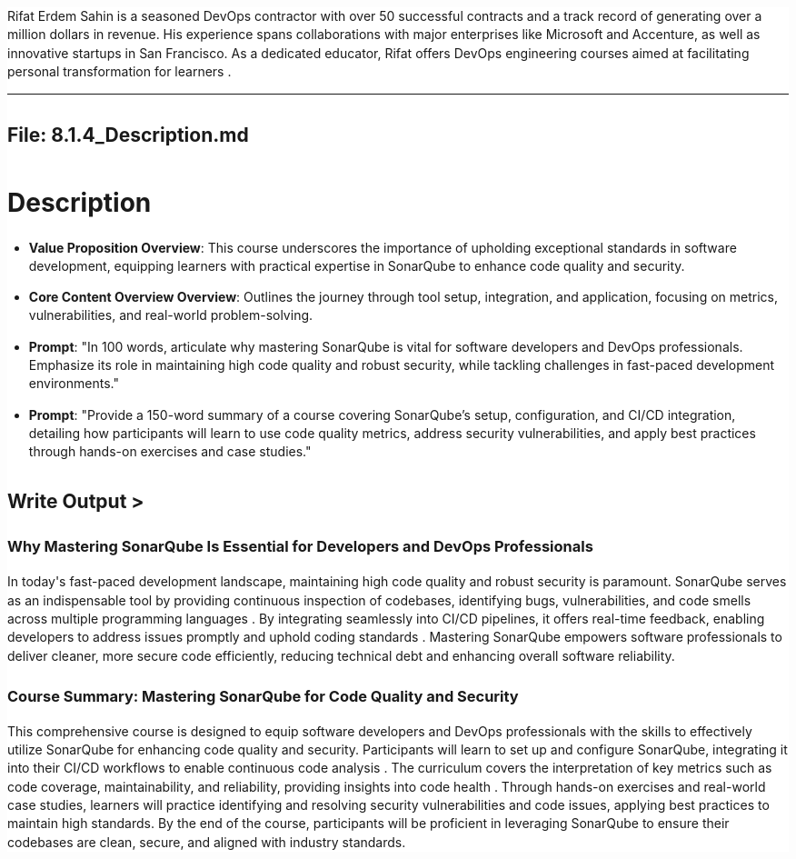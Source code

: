 ​Rifat Erdem Sahin is a seasoned DevOps contractor with over 50 successful contracts and a track record of generating over a million dollars in revenue. His experience spans collaborations with major enterprises like Microsoft and Accenture, as well as innovative startups in San Francisco. As a dedicated educator, Rifat offers DevOps engineering courses aimed at facilitating personal transformation for learners .​

---


## File: 8.1.4_Description.md

# Description 

- **Value Proposition Overview**: This course underscores the importance of upholding exceptional standards in software development, equipping learners with practical expertise in SonarQube to enhance code quality and security.
- **Core Content Overview Overview**: Outlines the journey through tool setup, integration, and application, focusing on metrics, vulnerabilities, and real-world problem-solving.

- **Prompt**: "In 100 words, articulate why mastering SonarQube is vital for software developers and DevOps professionals. Emphasize its role in maintaining high code quality and robust security, while tackling challenges in fast-paced development environments."

- **Prompt**:  "Provide a 150-word summary of a course covering SonarQube’s setup, configuration, and CI/CD integration, detailing how participants will learn to use code quality metrics, address security vulnerabilities, and apply best practices through hands-on exercises and case studies."


## Write Output >

### Why Mastering SonarQube Is Essential for Developers and DevOps Professionals

In today's fast-paced development landscape, maintaining high code quality and robust security is paramount. SonarQube serves as an indispensable tool by providing continuous inspection of codebases, identifying bugs, vulnerabilities, and code smells across multiple programming languages . By integrating seamlessly into CI/CD pipelines, it offers real-time feedback, enabling developers to address issues promptly and uphold coding standards . Mastering SonarQube empowers software professionals to deliver cleaner, more secure code efficiently, reducing technical debt and enhancing overall software reliability.

### Course Summary: Mastering SonarQube for Code Quality and Security

This comprehensive course is designed to equip software developers and DevOps professionals with the skills to effectively utilize SonarQube for enhancing code quality and security. Participants will learn to set up and configure SonarQube, integrating it into their CI/CD workflows to enable continuous code analysis . The curriculum covers the interpretation of key metrics such as code coverage, maintainability, and reliability, providing insights into code health . Through hands-on exercises and real-world case studies, learners will practice identifying and resolving security vulnerabilities and code issues, applying best practices to maintain high standards. By the end of the course, participants will be proficient in leveraging SonarQube to ensure their codebases are clean, secure, and aligned with industry standards. 
